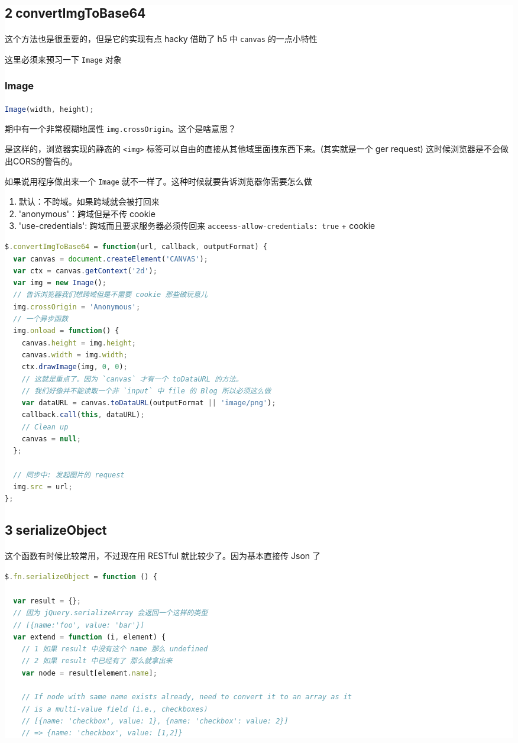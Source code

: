 ## 2 convertImgToBase64

这个方法也是很重要的，但是它的实现有点 hacky 借助了 h5 中 `canvas` 的一点小特性

这里必须来预习一下 `Image` 对象

### Image

``` javascript
Image(width, height);
```

期中有一个非常模糊地属性 `img.crossOrigin`。这个是啥意思？

是这样的，浏览器实现的静态的 `<img>` 标签可以自由的直接从其他域里面拽东西下来。(其实就是一个 ger request) 这时候浏览器是不会做出CORS的警告的。

如果说用程序做出来一个 `Image` 就不一样了。这种时候就要告诉浏览器你需要怎么做

1. 默认：不跨域。如果跨域就会被打回来
2. 'anonymous'：跨域但是不传 cookie
3. 'use-credentials': 跨域而且要求服务器必须传回来 `acceess-allow-credentials: true` + cookie

``` javascript
$.convertImgToBase64 = function(url, callback, outputFormat) {
  var canvas = document.createElement('CANVAS');
  var ctx = canvas.getContext('2d');
  var img = new Image();
  // 告诉浏览器我们想跨域但是不需要 cookie 那些破玩意儿
  img.crossOrigin = 'Anonymous';
  // 一个异步函数
  img.onload = function() {
    canvas.height = img.height;
    canvas.width = img.width;
    ctx.drawImage(img, 0, 0);
    // 这就是重点了。因为 `canvas` 才有一个 toDataURL 的方法。
    // 我们好像并不能读取一个非 `input` 中 file 的 Blog 所以必须这么做
    var dataURL = canvas.toDataURL(outputFormat || 'image/png');
    callback.call(this, dataURL);
    // Clean up
    canvas = null;
  };

  // 同步中: 发起图片的 request
  img.src = url;
};
```

## 3 serializeObject

这个函数有时候比较常用，不过现在用 RESTful 就比较少了。因为基本直接传 Json 了

``` javascript
$.fn.serializeObject = function () {

  var result = {};
  // 因为 jQuery.serializeArray 会返回一个这样的类型
  // [{name:'foo', value: 'bar'}]
  var extend = function (i, element) {
    // 1 如果 result 中没有这个 name 那么 undefined
    // 2 如果 result 中已经有了 那么就拿出来
    var node = result[element.name];

    // If node with same name exists already, need to convert it to an array as it
    // is a multi-value field (i.e., checkboxes)
    // [{name: 'checkbox', value: 1}, {name: 'checkbox': value: 2}]
    // => {name: 'checkbox', value: [1,2]}
```